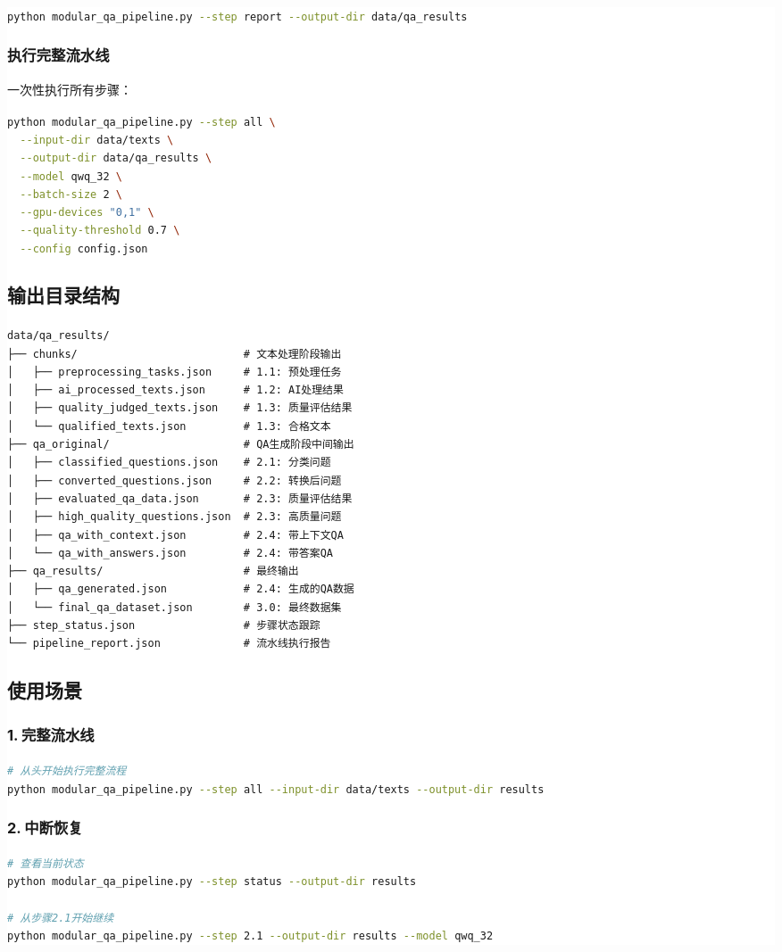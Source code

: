 ```bash
python modular_qa_pipeline.py --step report --output-dir data/qa_results
```

### 执行完整流水线

一次性执行所有步骤：

```bash
python modular_qa_pipeline.py --step all \
  --input-dir data/texts \
  --output-dir data/qa_results \
  --model qwq_32 \
  --batch-size 2 \
  --gpu-devices "0,1" \
  --quality-threshold 0.7 \
  --config config.json
```

## 输出目录结构

```
data/qa_results/
├── chunks/                          # 文本处理阶段输出
│   ├── preprocessing_tasks.json     # 1.1: 预处理任务
│   ├── ai_processed_texts.json      # 1.2: AI处理结果
│   ├── quality_judged_texts.json    # 1.3: 质量评估结果
│   └── qualified_texts.json         # 1.3: 合格文本
├── qa_original/                     # QA生成阶段中间输出
│   ├── classified_questions.json    # 2.1: 分类问题
│   ├── converted_questions.json     # 2.2: 转换后问题
│   ├── evaluated_qa_data.json       # 2.3: 质量评估结果
│   ├── high_quality_questions.json  # 2.3: 高质量问题
│   ├── qa_with_context.json         # 2.4: 带上下文QA
│   └── qa_with_answers.json         # 2.4: 带答案QA
├── qa_results/                      # 最终输出
│   ├── qa_generated.json            # 2.4: 生成的QA数据
│   └── final_qa_dataset.json        # 3.0: 最终数据集
├── step_status.json                 # 步骤状态跟踪
└── pipeline_report.json             # 流水线执行报告
```

## 使用场景

### 1. 完整流水线
```bash
# 从头开始执行完整流程
python modular_qa_pipeline.py --step all --input-dir data/texts --output-dir results
```

### 2. 中断恢复
```bash
# 查看当前状态
python modular_qa_pipeline.py --step status --output-dir results

# 从步骤2.1开始继续
python modular_qa_pipeline.py --step 2.1 --output-dir results --model qwq_32
```

